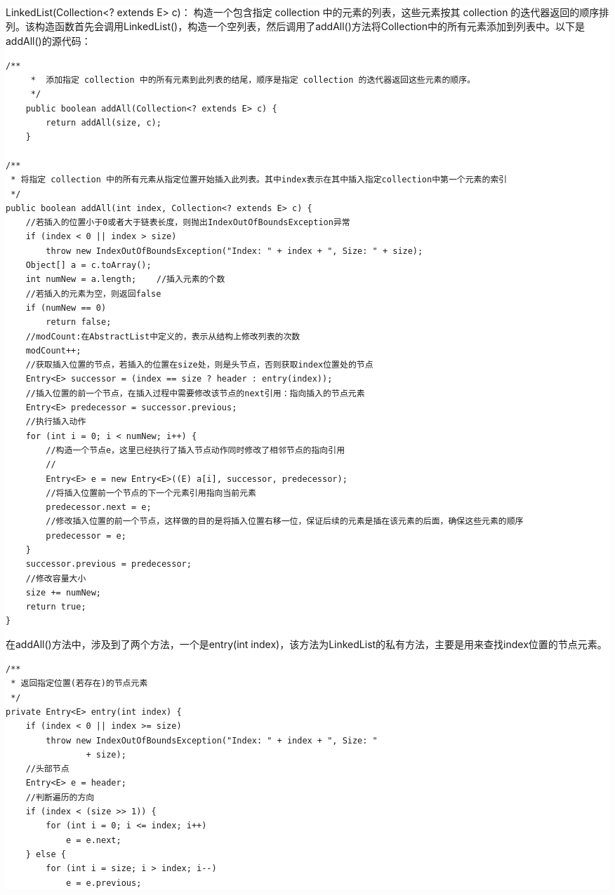   LinkedList(Collection<? extends E> c)： 构造一个包含指定 collection 中的元素的列表，这些元素按其 collection 的迭代器返回的顺序排列。该构造函数首先会调用LinkedList()，构造一个空列表，然后调用了addAll()方法将Collection中的所有元素添加到列表中。以下是addAll()的源代码：

````
/**
     *  添加指定 collection 中的所有元素到此列表的结尾，顺序是指定 collection 的迭代器返回这些元素的顺序。
     */
    public boolean addAll(Collection<? extends E> c) {
        return addAll(size, c);
    }
    
/**
 * 将指定 collection 中的所有元素从指定位置开始插入此列表。其中index表示在其中插入指定collection中第一个元素的索引
 */
public boolean addAll(int index, Collection<? extends E> c) {
    //若插入的位置小于0或者大于链表长度，则抛出IndexOutOfBoundsException异常
    if (index < 0 || index > size)
        throw new IndexOutOfBoundsException("Index: " + index + ", Size: " + size);
    Object[] a = c.toArray();
    int numNew = a.length;    //插入元素的个数
    //若插入的元素为空，则返回false
    if (numNew == 0)
        return false;
    //modCount:在AbstractList中定义的，表示从结构上修改列表的次数
    modCount++;
    //获取插入位置的节点，若插入的位置在size处，则是头节点，否则获取index位置处的节点
    Entry<E> successor = (index == size ? header : entry(index));
    //插入位置的前一个节点，在插入过程中需要修改该节点的next引用：指向插入的节点元素
    Entry<E> predecessor = successor.previous;
    //执行插入动作
    for (int i = 0; i < numNew; i++) {
        //构造一个节点e，这里已经执行了插入节点动作同时修改了相邻节点的指向引用
        //
        Entry<E> e = new Entry<E>((E) a[i], successor, predecessor);
        //将插入位置前一个节点的下一个元素引用指向当前元素
        predecessor.next = e;
        //修改插入位置的前一个节点，这样做的目的是将插入位置右移一位，保证后续的元素是插在该元素的后面，确保这些元素的顺序
        predecessor = e;
    }
    successor.previous = predecessor;
    //修改容量大小
    size += numNew;
    return true;
}
````

在addAll()方法中，涉及到了两个方法，一个是entry(int index)，该方法为LinkedList的私有方法，主要是用来查找index位置的节点元素。

````
/**
 * 返回指定位置(若存在)的节点元素
 */
private Entry<E> entry(int index) {
    if (index < 0 || index >= size)
        throw new IndexOutOfBoundsException("Index: " + index + ", Size: "
                + size);
    //头部节点
    Entry<E> e = header;
    //判断遍历的方向
    if (index < (size >> 1)) {
        for (int i = 0; i <= index; i++)
            e = e.next;
    } else {
        for (int i = size; i > index; i--)
            e = e.previous;
````